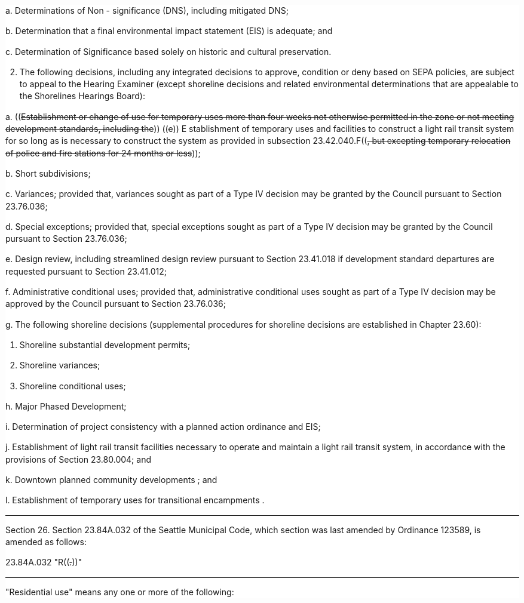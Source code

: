  a. Determinations of Non - significance (DNS), including mitigated DNS;

 b. Determination that a final environmental impact statement (EIS) is adequate; and

 c. Determination of Significance based solely on historic and cultural preservation.

 2. The following decisions, including any integrated decisions to approve, condition or deny based on SEPA policies, are subject to appeal to the Hearing Examiner (except shoreline decisions and related environmental determinations that are appealable to the Shorelines Hearings Board):

 a. ((~~Establishment or change of use for temporary uses more than four weeks not otherwise permitted in the zone or not meeting development standards, including the~~)) ((~~e~~)) E stablishment of temporary uses and facilities to construct a light rail transit system for so long as is necessary to construct the system as provided in subsection 23.42.040.F((~~, but excepting temporary relocation of police and fire stations for 24 months or less~~));

 b. Short subdivisions;

 c. Variances; provided that, variances sought as part of a Type IV decision may be granted by the Council pursuant to Section 23.76.036;

 d. Special exceptions; provided that, special exceptions sought as part of a Type IV decision may be granted by the Council pursuant to Section 23.76.036;

 e. Design review, including streamlined design review pursuant to Section 23.41.018 if development standard departures are requested pursuant to Section 23.41.012;

 f. Administrative conditional uses; provided that, administrative conditional uses sought as part of a Type IV decision may be approved by the Council pursuant to Section 23.76.036;

 g. The following shoreline decisions (supplemental procedures for shoreline decisions are established in Chapter 23.60):

 1) Shoreline substantial development permits;

 2) Shoreline variances;

 3) Shoreline conditional uses;

 h. Major Phased Development;

 i. Determination of project consistency with a planned action ordinance and EIS;

 j. Establishment of light rail transit facilities necessary to operate and maintain a light rail transit system, in accordance with the provisions of Section 23.80.004; and

 k. Downtown planned community developments ; and

 l. Establishment of temporary uses for transitional encampments .

 ***

 Section 26. Section 23.84A.032 of the Seattle Municipal Code, which section was last amended by Ordinance 123589, is amended as follows:

 23.84A.032 "R((~~.~~))"

 ***

 "Residential use" means any one or more of the following:
